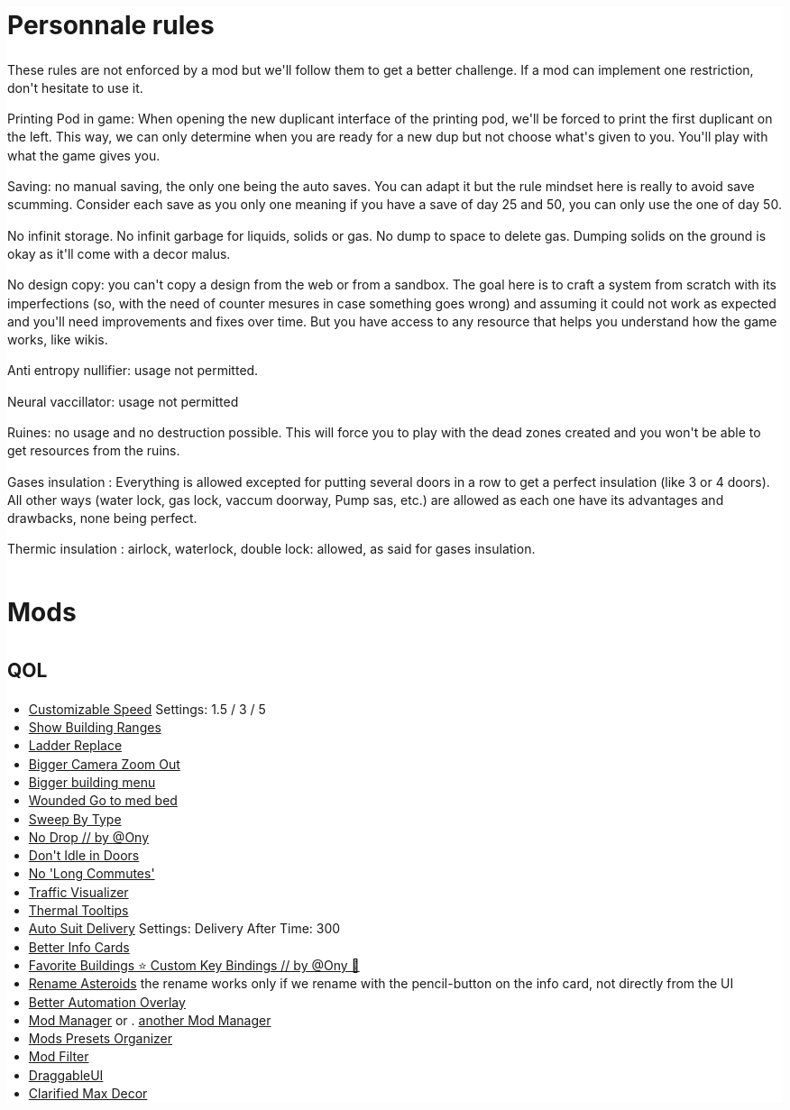# Personnale rules
These rules are not enforced by a mod but we'll follow them to get a better challenge. If a mod can implement one restriction, don't hesitate to use it.

Printing Pod in game: When opening the new duplicant interface of the printing pod, we'll be forced to print the first duplicant on the left. This way, we can only determine when you are ready for a new dup but not choose what's given to you. You'll play with what the game gives you.

Saving: no manual saving, the only one being the auto saves. You can adapt it but the rule mindset here is really to avoid save scumming. Consider each save as you only one meaning if you have a save of day 25 and 50, you can only use the one of day 50. 

No infinit storage. No infinit garbage for liquids, solids or gas. No dump to space to delete gas. Dumping solids on the ground is okay as it'll come with a decor malus. 

No design copy: you can't copy a design from the web or from a sandbox. The goal here is to craft a system from scratch  with its imperfections (so, with the need of counter mesures in case something goes wrong) and assuming it could not work as expected and you'll need improvements and fixes over time.
But you have access to any resource that helps you understand how the game works, like wikis. 

Anti entropy nullifier: usage not permitted. 

Neural vaccillator: usage not permitted 

Ruines: no usage and no destruction possible. This will force you to play with the dead zones created and you won't be able to get resources from the ruins.

Gases insulation : Everything is allowed excepted for putting several doors in a row to get a perfect insulation (like 3 or 4 doors). All other ways (water lock, gas lock, vaccum doorway, Pump sas, etc.) are allowed as each one have its advantages and drawbacks, none being perfect.

Thermic insulation : airlock, waterlock, double lock: allowed, as said for gases insulation.

# Mods
## QOL
- [Customizable Speed](https://steamcommunity.com/sharedfiles/filedetails/?id=2002421412) Settings: 1.5 / 3 / 5
- [Show Building Ranges](https://steamcommunity.com/sharedfiles/filedetails/?id=1960996649)
- [Ladder Replace](https://steamcommunity.com/sharedfiles/filedetails/?id=2946564795)
- [Bigger Camera Zoom Out](https://steamcommunity.com/sharedfiles/filedetails/?id=1717463209)
- [Bigger building menu](https://steamcommunity.com/sharedfiles/filedetails/?id=1703611962)
- [Wounded Go to med bed](https://steamcommunity.com/sharedfiles/filedetails/?id=1822160024)
- [Sweep By Type](https://steamcommunity.com/sharedfiles/filedetails/?id=1863428350)
- [No Drop // by @Ony](https://steamcommunity.com/sharedfiles/filedetails/?id=1868454866)
- [Don't Idle in Doors](https://steamcommunity.com/sharedfiles/filedetails/?id=2154537340)
- [No 'Long Commutes'](https://steamcommunity.com/sharedfiles/filedetails/?id=1725950119)
- [Traffic Visualizer](https://steamcommunity.com/sharedfiles/filedetails/?id=2208398090)
- [Thermal Tooltips](https://steamcommunity.com/sharedfiles/filedetails/?id=1983504552)
- [Auto Suit Delivery](https://steamcommunity.com/sharedfiles/filedetails/?id=2982985962) Settings: Delivery After Time: 300
- [Better Info Cards](https://steamcommunity.com/sharedfiles/filedetails/?id=1960947963)
- [Favorite Buildings ⭐ Custom Key Bindings // by @Ony 👾](https://steamcommunity.com/sharedfiles/filedetails/?id=1887236601)
- [Rename Asteroids](https://steamcommunity.com/sharedfiles/filedetails/?id=2359640901) the rename works only if we rename with the pencil-button on the info card, not directly from the UI
- [Better Automation Overlay](https://steamcommunity.com/sharedfiles/filedetails/?id=1878896484)
- [Mod Manager](https://steamcommunity.com/sharedfiles/filedetails/?id=1843965353) or . [another Mod Manager](https://steamcommunity.com/sharedfiles/filedetails/?id=2018291283)
- [Mods Presets Organizer](https://steamcommunity.com/sharedfiles/filedetails/?id=3284635963)
- [Mod Filter](https://steamcommunity.com/sharedfiles/filedetails/?id=2196347807)
- [DraggableUI](https://steamcommunity.com/sharedfiles/filedetails/?id=1870540864)
- [Clarified Max Decor](https://steamcommunity.com/sharedfiles/filedetails/?id=2169776807)
